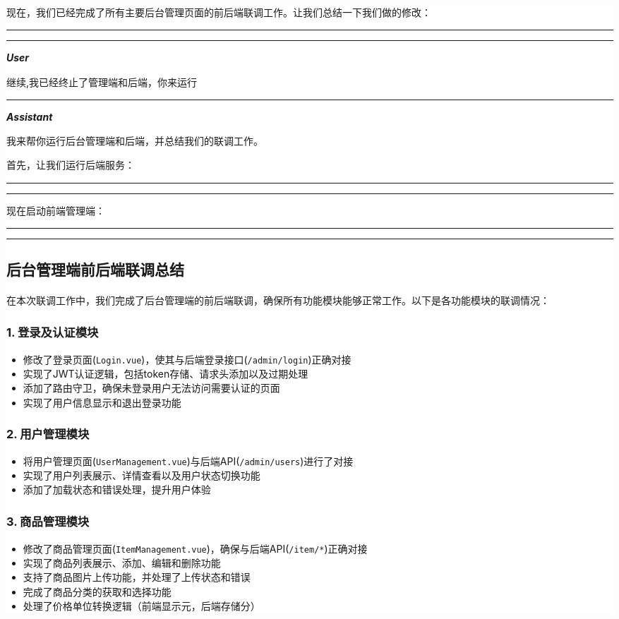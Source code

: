 
现在，我们已经完成了所有主要后台管理页面的前后端联调工作。让我们总结一下我们做的修改：

---



---

_**User**_

继续,我已经终止了管理端和后端，你来运行

---

_**Assistant**_

我来帮你运行后台管理端和后端，并总结我们的联调工作。

首先，让我们运行后端服务：

---



---

现在启动前端管理端：

---



---

## 后台管理端前后端联调总结

在本次联调工作中，我们完成了后台管理端的前后端联调，确保所有功能模块能够正常工作。以下是各功能模块的联调情况：

### 1. 登录及认证模块

- 修改了登录页面(`Login.vue`)，使其与后端登录接口(`/admin/login`)正确对接
- 实现了JWT认证逻辑，包括token存储、请求头添加以及过期处理
- 添加了路由守卫，确保未登录用户无法访问需要认证的页面
- 实现了用户信息显示和退出登录功能

### 2. 用户管理模块

- 将用户管理页面(`UserManagement.vue`)与后端API(`/admin/users`)进行了对接
- 实现了用户列表展示、详情查看以及用户状态切换功能
- 添加了加载状态和错误处理，提升用户体验

### 3. 商品管理模块

- 修改了商品管理页面(`ItemManagement.vue`)，确保与后端API(`/item/*`)正确对接
- 实现了商品列表展示、添加、编辑和删除功能
- 支持了商品图片上传功能，并处理了上传状态和错误
- 完成了商品分类的获取和选择功能
- 处理了价格单位转换逻辑（前端显示元，后端存储分）
